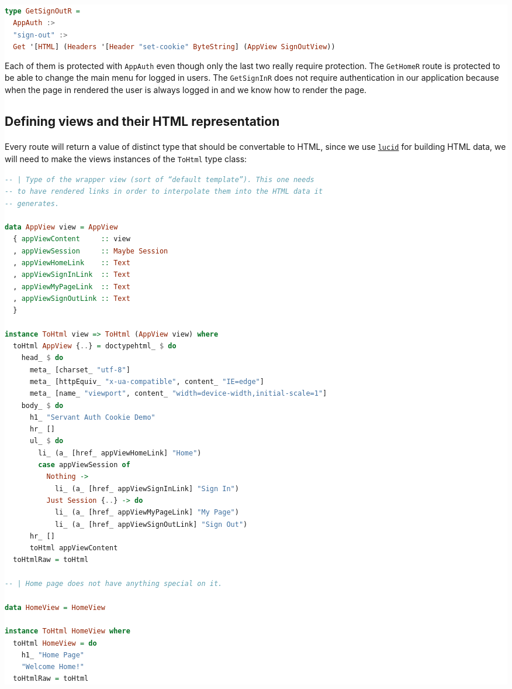 ```haskell
type GetSignOutR =
  AppAuth :>
  "sign-out" :>
  Get '[HTML] (Headers '[Header "set-cookie" ByteString] (AppView SignOutView))
```

Each of them is protected with `AppAuth` even though only the last two
really require protection. The `GetHomeR` route is protected to be able to
change the main menu for logged in users. The `GetSignInR` does not require
authentication in our application because when the page in rendered the user
is always logged in and we know how to render the page.

## Defining views and their HTML representation

Every route will return a value of distinct type that should be convertable
to HTML, since we use [`lucid`](https://hackage.haskell.org/package/lucid)
for building HTML data, we will need to make the views instances of the
`ToHtml` type class:

```haskell
-- | Type of the wrapper view (sort of “default template”). This one needs
-- to have rendered links in order to interpolate them into the HTML data it
-- generates.

data AppView view = AppView
  { appViewContent     :: view
  , appViewSession     :: Maybe Session
  , appViewHomeLink    :: Text
  , appViewSignInLink  :: Text
  , appViewMyPageLink  :: Text
  , appViewSignOutLink :: Text
  }

instance ToHtml view => ToHtml (AppView view) where
  toHtml AppView {..} = doctypehtml_ $ do
    head_ $ do
      meta_ [charset_ "utf-8"]
      meta_ [httpEquiv_ "x-ua-compatible", content_ "IE=edge"]
      meta_ [name_ "viewport", content_ "width=device-width,initial-scale=1"]
    body_ $ do
      h1_ "Servant Auth Cookie Demo"
      hr_ []
      ul_ $ do
        li_ (a_ [href_ appViewHomeLink] "Home")
        case appViewSession of
          Nothing ->
            li_ (a_ [href_ appViewSignInLink] "Sign In")
          Just Session {..} -> do
            li_ (a_ [href_ appViewMyPageLink] "My Page")
            li_ (a_ [href_ appViewSignOutLink] "Sign Out")
      hr_ []
      toHtml appViewContent
  toHtmlRaw = toHtml

-- | Home page does not have anything special on it.

data HomeView = HomeView

instance ToHtml HomeView where
  toHtml HomeView = do
    h1_ "Home Page"
    "Welcome Home!"
  toHtmlRaw = toHtml

```